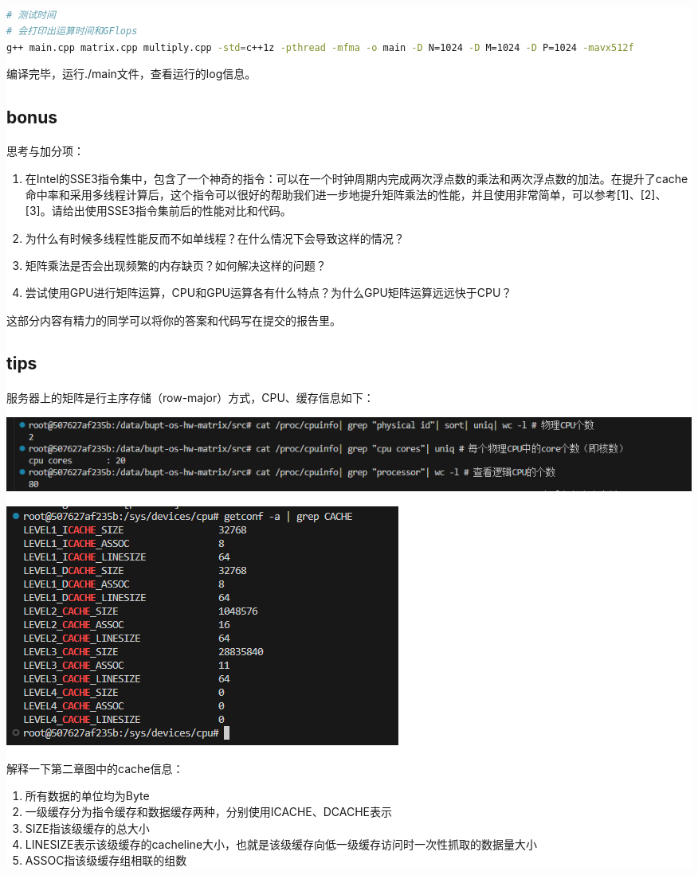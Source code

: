 ```bash
# 测试时间
# 会打印出运算时间和GFlops
g++ main.cpp matrix.cpp multiply.cpp -std=c++1z -pthread -mfma -o main -D N=1024 -D M=1024 -D P=1024 -mavx512f
```

编译完毕，运行./main文件，查看运行的log信息。

## bonus

思考与加分项：

1. 在Intel的SSE3指令集中，包含了一个神奇的指令：可以在一个时钟周期内完成两次浮点数的乘法和两次浮点数的加法。在提升了cache命中率和采用多线程计算后，这个指令可以很好的帮助我们进一步地提升矩阵乘法的性能，并且使用非常简单，可以参考[1]、[2]、[3]。请给出使用SSE3指令集前后的性能对比和代码。

2. 为什么有时候多线程性能反而不如单线程？在什么情况下会导致这样的情况？

3. 矩阵乘法是否会出现频繁的内存缺页？如何解决这样的问题？

4. 尝试使用GPU进行矩阵运算，CPU和GPU运算各有什么特点？为什么GPU矩阵运算远远快于CPU？

这部分内容有精力的同学可以将你的答案和代码写在提交的报告里。

## tips

服务器上的矩阵是行主序存储（row-major）方式，CPU、缓存信息如下：

![](img/CPU_info.png)

![](img/cacheline_size.png)

解释一下第二章图中的cache信息：

1. 所有数据的单位均为Byte
2. 一级缓存分为指令缓存和数据缓存两种，分别使用ICACHE、DCACHE表示
3. SIZE指该级缓存的总大小
4. LINESIZE表示该级缓存的cacheline大小，也就是该级缓存向低一级缓存访问时一次性抓取的数据量大小
5. ASSOC指该级缓存组相联的组数
